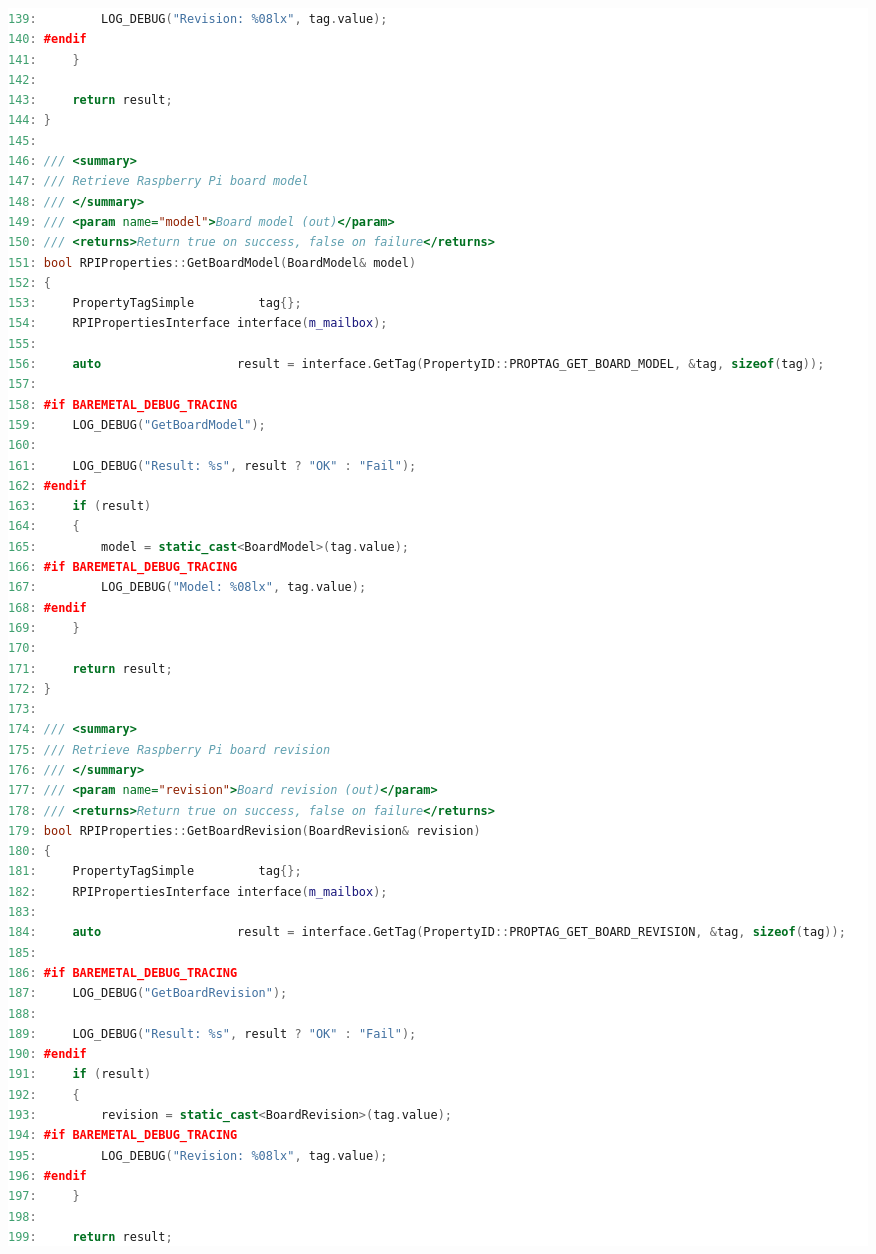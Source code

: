 ```cpp
139:         LOG_DEBUG("Revision: %08lx", tag.value);
140: #endif
141:     }
142: 
143:     return result;
144: }
145: 
146: /// <summary>
147: /// Retrieve Raspberry Pi board model
148: /// </summary>
149: /// <param name="model">Board model (out)</param>
150: /// <returns>Return true on success, false on failure</returns>
151: bool RPIProperties::GetBoardModel(BoardModel& model)
152: {
153:     PropertyTagSimple         tag{};
154:     RPIPropertiesInterface interface(m_mailbox);
155: 
156:     auto                   result = interface.GetTag(PropertyID::PROPTAG_GET_BOARD_MODEL, &tag, sizeof(tag));
157: 
158: #if BAREMETAL_DEBUG_TRACING
159:     LOG_DEBUG("GetBoardModel");
160: 
161:     LOG_DEBUG("Result: %s", result ? "OK" : "Fail");
162: #endif
163:     if (result)
164:     {
165:         model = static_cast<BoardModel>(tag.value);
166: #if BAREMETAL_DEBUG_TRACING
167:         LOG_DEBUG("Model: %08lx", tag.value);
168: #endif
169:     }
170: 
171:     return result;
172: }
173: 
174: /// <summary>
175: /// Retrieve Raspberry Pi board revision
176: /// </summary>
177: /// <param name="revision">Board revision (out)</param>
178: /// <returns>Return true on success, false on failure</returns>
179: bool RPIProperties::GetBoardRevision(BoardRevision& revision)
180: {
181:     PropertyTagSimple         tag{};
182:     RPIPropertiesInterface interface(m_mailbox);
183: 
184:     auto                   result = interface.GetTag(PropertyID::PROPTAG_GET_BOARD_REVISION, &tag, sizeof(tag));
185: 
186: #if BAREMETAL_DEBUG_TRACING
187:     LOG_DEBUG("GetBoardRevision");
188: 
189:     LOG_DEBUG("Result: %s", result ? "OK" : "Fail");
190: #endif
191:     if (result)
192:     {
193:         revision = static_cast<BoardRevision>(tag.value);
194: #if BAREMETAL_DEBUG_TRACING
195:         LOG_DEBUG("Revision: %08lx", tag.value);
196: #endif
197:     }
198: 
199:     return result;
```